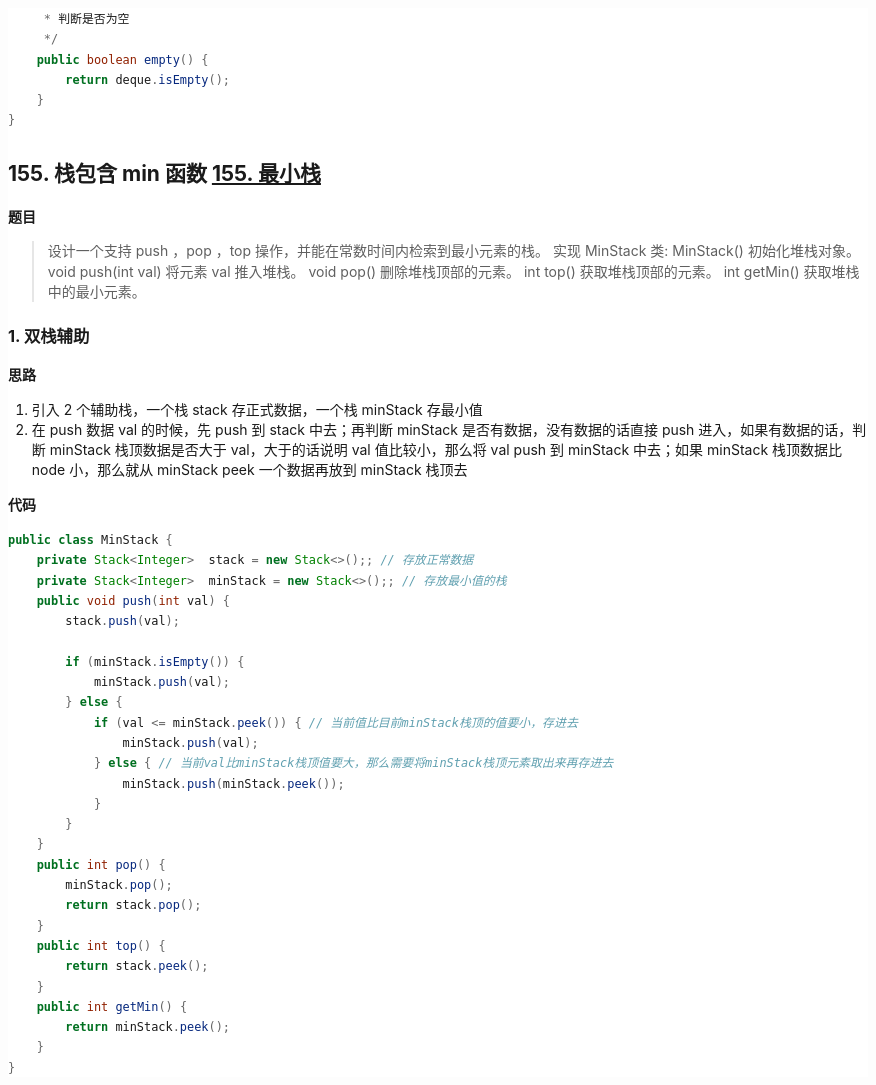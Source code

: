 ```java
     * 判断是否为空
     */
    public boolean empty() {
        return deque.isEmpty();
    }
}
```

## 155. 栈包含 min 函数 [155. 最小栈](https://leetcode.cn/problems/min-stack/)

**题目**

> 设计一个支持 push ，pop ，top 操作，并能在常数时间内检索到最小元素的栈。
> 实现 MinStack 类:
> MinStack() 初始化堆栈对象。
> void push(int val) 将元素 val 推入堆栈。
> void pop() 删除堆栈顶部的元素。
> int top() 获取堆栈顶部的元素。
> int getMin() 获取堆栈中的最小元素。

### 1. 双栈辅助

**思路**

1. 引入 2 个辅助栈，一个栈 stack 存正式数据，一个栈 minStack 存最小值
2. 在 push 数据 val 的时候，先 push 到 stack 中去；再判断 minStack 是否有数据，没有数据的话直接 push 进入，如果有数据的话，判断 minStack 栈顶数据是否大于 val，大于的话说明 val 值比较小，那么将 val push 到 minStack 中去；如果 minStack 栈顶数据比 node 小，那么就从 minStack peek 一个数据再放到 minStack 栈顶去

**代码**

```java
public class MinStack {
    private Stack<Integer>  stack = new Stack<>();; // 存放正常数据
    private Stack<Integer>  minStack = new Stack<>();; // 存放最小值的栈
    public void push(int val) {
        stack.push(val);

        if (minStack.isEmpty()) {
            minStack.push(val);
        } else {
            if (val <= minStack.peek()) { // 当前值比目前minStack栈顶的值要小，存进去
                minStack.push(val);
            } else { // 当前val比minStack栈顶值要大，那么需要将minStack栈顶元素取出来再存进去
                minStack.push(minStack.peek());
            }
        }
    }
    public int pop() {
        minStack.pop();
        return stack.pop();
    }
    public int top() {
        return stack.peek();
    }
    public int getMin() {
        return minStack.peek();
    }
}
```
